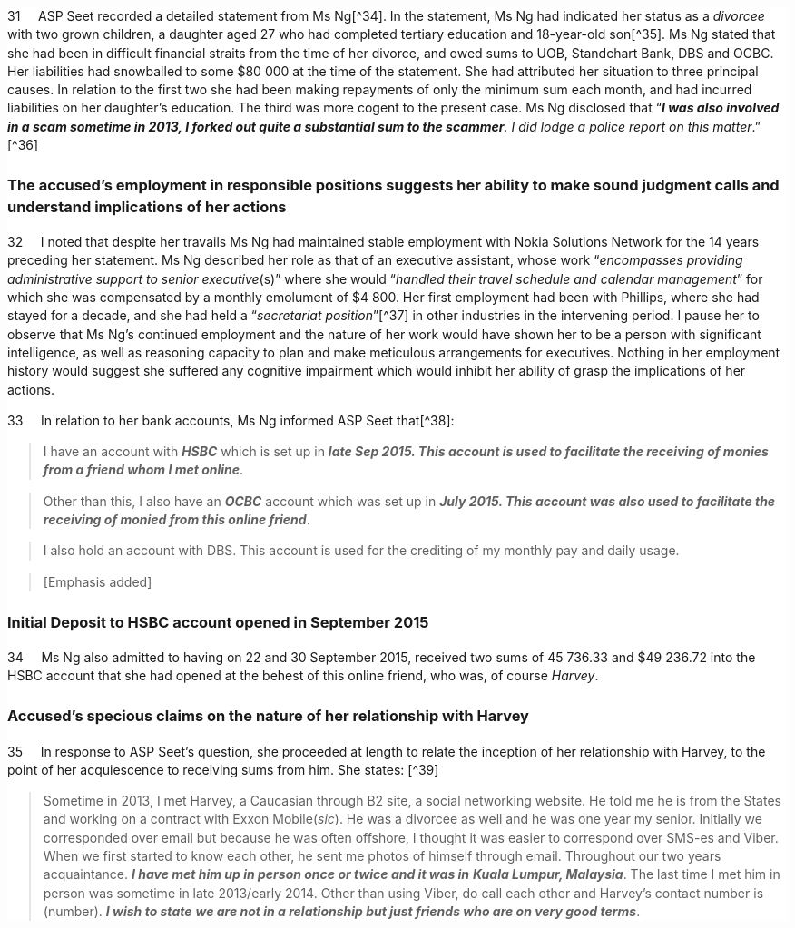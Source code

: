 31     ASP Seet recorded a detailed statement from Ms Ng[^34]. In the statement, Ms Ng had indicated her status as a _divorcee_ with two grown children, a daughter aged 27 who had completed tertiary education and 18-year-old son[^35]. Ms Ng stated that she had been in difficult financial straits from the time of her divorce, and owed sums to UOB, Standchart Bank, DBS and OCBC. Her liabilities had snowballed to some $80 000 at the time of the statement. She had attributed her situation to three principal causes. In relation to the first two she had been making repayments of only the minimum sum each month, and had incurred liabilities on her daughter’s education. The third was more cogent to the present case. Ms Ng disclosed that “**_I was also involved in a scam sometime in 2013, I forked out quite a substantial sum to the scammer_**_. I did lodge a police report on this matter_.” [^36]

### The accused’s employment in responsible positions suggests her ability to make sound judgment calls and understand implications of her actions

32     I noted that despite her travails Ms Ng had maintained stable employment with Nokia Solutions Network for the 14 years preceding her statement. Ms Ng described her role as that of an executive assistant, whose work “_encompasses providing administrative support to senior executive_(s)” where she would “_handled their travel schedule and calendar management_” for which she was compensated by a monthly emolument of $4 800. Her first employment had been with Phillips, where she had stayed for a decade, and she had held a “_secretariat position_”[^37] in other industries in the intervening period. I pause her to observe that Ms Ng’s continued employment and the nature of her work would have shown her to be a person with significant intelligence, as well as reasoning capacity to plan and make meticulous arrangements for executives. Nothing in her employment history would suggest she suffered any cognitive impairment which would inhibit her ability of grasp the implications of her actions.

33     In relation to her bank accounts, Ms Ng informed ASP Seet that[^38]:

> I have an account with **_HSBC_** which is set up in **_late Sep 2015. This account is used to facilitate the receiving of monies from a friend whom I met online_**.

> Other than this, I also have an **_OCBC_** account which was set up in **_July 2015. This account was also used to facilitate the receiving of monied from this online friend_**.

> I also hold an account with DBS. This account is used for the crediting of my monthly pay and daily usage.

> \[Emphasis added\]

### Initial Deposit to HSBC account opened in September 2015

34     Ms Ng also admitted to having on 22 and 30 September 2015, received two sums of 45 736.33 and $49 236.72 into the HSBC account that she had opened at the behest of this online friend, who was, of course _Harvey_.

### Accused’s specious claims on the nature of her relationship with Harvey

35     In response to ASP Seet’s question, she proceeded at length to relate the inception of her relationship with Harvey, to the point of her acquiescence to receiving sums from him. She states: [^39]

> Sometime in 2013, I met Harvey, a Caucasian through B2 site, a social networking website. He told me he is from the States and working on a contract with Exxon Mobile(_sic_). He was a divorcee as well and he was one year my senior. Initially we corresponded over email but because he was often offshore, I thought it was easier to correspond over SMS-es and Viber. When we first started to know each other, he sent me photos of himself through email. Throughout our two years acquaintance. **_I have met him up in person once or twice and it was in_** **_Kuala Lumpur, Malaysia_**. The last time I met him in person was sometime in late 2013/early 2014. Other than using Viber, do call each other and Harvey’s contact number is (number). **_I wish to state_** **_we are not in a relationship but just friends who are on very good terms_**.
